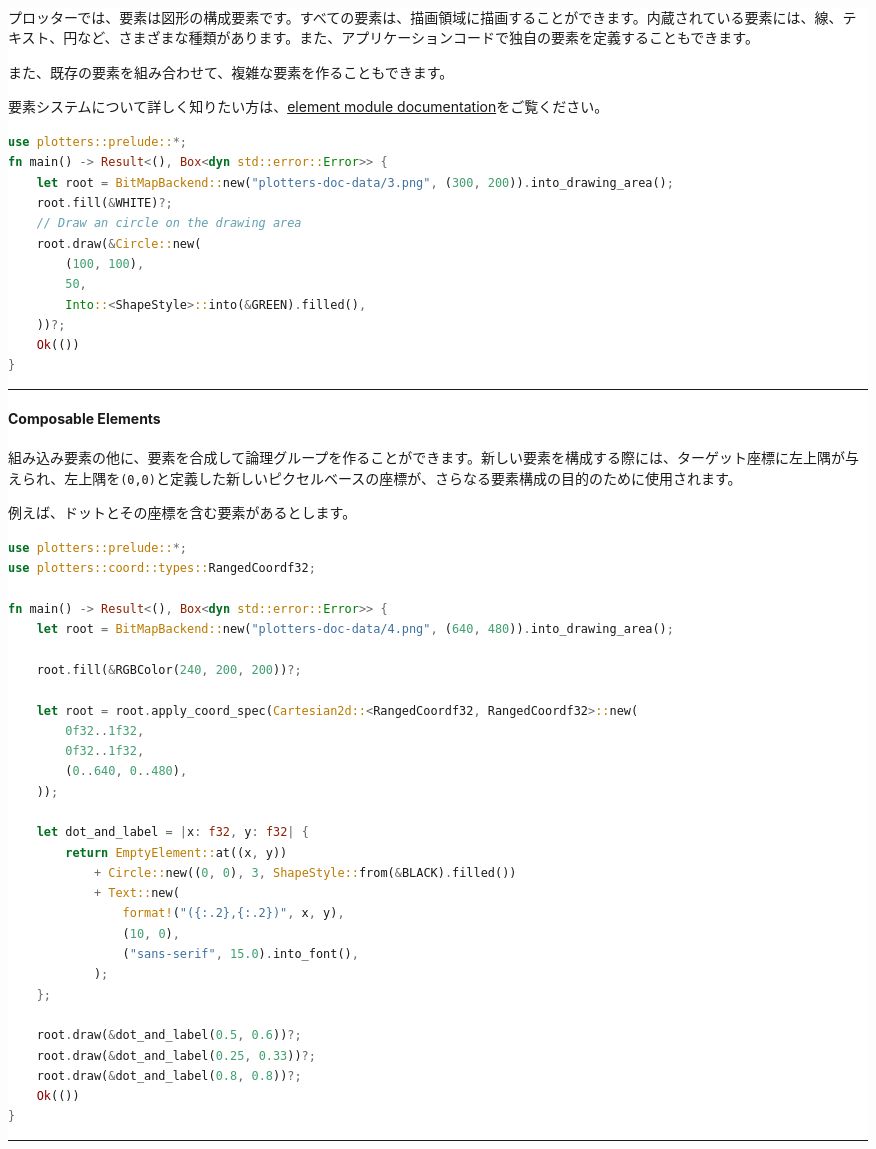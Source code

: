 プロッターでは、要素は図形の構成要素です。すべての要素は、描画領域に描画することができます。内蔵されている要素には、線、テキスト、円など、さまざまな種類があります。また、アプリケーションコードで独自の要素を定義することもできます。

また、既存の要素を組み合わせて、複雑な要素を作ることもできます。

要素システムについて詳しく知りたい方は、[element module documentation](https://docs.rs/plotters/0.3.0/plotters/element/index.html)をご覧ください。

```rust
use plotters::prelude::*;
fn main() -> Result<(), Box<dyn std::error::Error>> {
    let root = BitMapBackend::new("plotters-doc-data/3.png", (300, 200)).into_drawing_area();
    root.fill(&WHITE)?;
    // Draw an circle on the drawing area
    root.draw(&Circle::new(
        (100, 100),
        50,
        Into::<ShapeStyle>::into(&GREEN).filled(),
    ))?;
    Ok(())
}
```

---

#### Composable Elements

組み込み要素の他に、要素を合成して論理グループを作ることができます。新しい要素を構成する際には、ターゲット座標に左上隅が与えられ、左上隅を`(0,0)`と定義した新しいピクセルベースの座標が、さらなる要素構成の目的のために使用されます。

例えば、ドットとその座標を含む要素があるとします。

```rust
use plotters::prelude::*;
use plotters::coord::types::RangedCoordf32;

fn main() -> Result<(), Box<dyn std::error::Error>> {
    let root = BitMapBackend::new("plotters-doc-data/4.png", (640, 480)).into_drawing_area();

    root.fill(&RGBColor(240, 200, 200))?;

    let root = root.apply_coord_spec(Cartesian2d::<RangedCoordf32, RangedCoordf32>::new(
        0f32..1f32,
        0f32..1f32,
        (0..640, 0..480),
    ));

    let dot_and_label = |x: f32, y: f32| {
        return EmptyElement::at((x, y))
            + Circle::new((0, 0), 3, ShapeStyle::from(&BLACK).filled())
            + Text::new(
                format!("({:.2},{:.2})", x, y),
                (10, 0),
                ("sans-serif", 15.0).into_font(),
            );
    };

    root.draw(&dot_and_label(0.5, 0.6))?;
    root.draw(&dot_and_label(0.25, 0.33))?;
    root.draw(&dot_and_label(0.8, 0.8))?;
    Ok(())
}
```

---